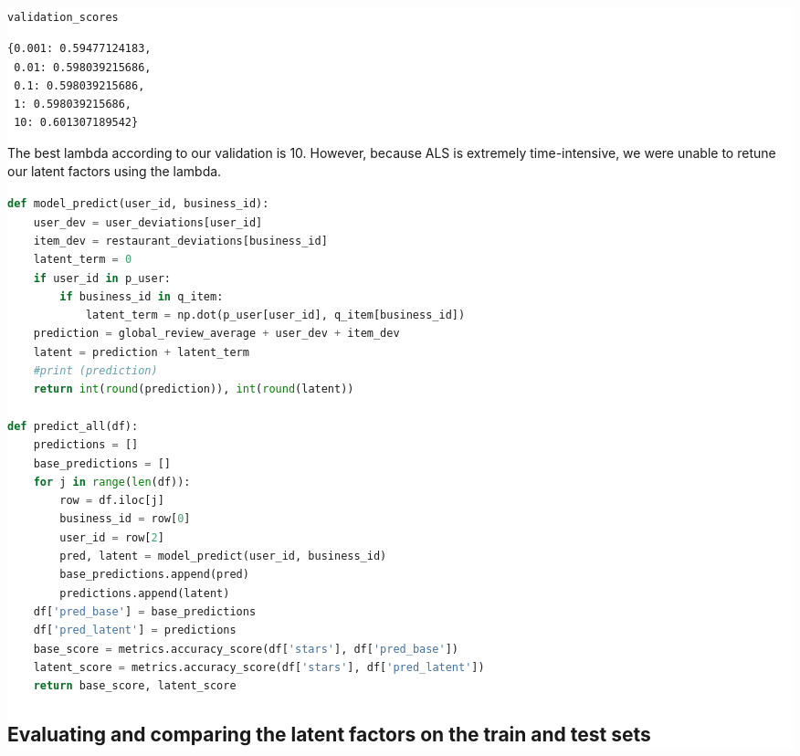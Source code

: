 






```python
validation_scores
```





    {0.001: 0.59477124183,
     0.01: 0.598039215686,
     0.1: 0.598039215686,
     1: 0.598039215686,
     10: 0.601307189542}



The best lambda according to our validation is 10. However, because ALS is extremely time-intensive, we were unable to retune our latent factors using the lambda.



```python
def model_predict(user_id, business_id):
    user_dev = user_deviations[user_id]
    item_dev = restaurant_deviations[business_id]
    latent_term = 0
    if user_id in p_user:
        if business_id in q_item:
            latent_term = np.dot(p_user[user_id], q_item[business_id]) 
    prediction = global_review_average + user_dev + item_dev 
    latent = prediction + latent_term
    #print (prediction)
    return int(round(prediction)), int(round(latent))

def predict_all(df):
    predictions = []
    base_predictions = []
    for j in range(len(df)):
        row = df.iloc[j]
        business_id = row[0]
        user_id = row[2]
        pred, latent = model_predict(user_id, business_id)
        base_predictions.append(pred)
        predictions.append(latent)
    df['pred_base'] = base_predictions
    df['pred_latent'] = predictions
    base_score = metrics.accuracy_score(df['stars'], df['pred_base'])
    latent_score = metrics.accuracy_score(df['stars'], df['pred_latent'])
    return base_score, latent_score
```


## Evaluating and comparing the latent factors on the train and test sets
